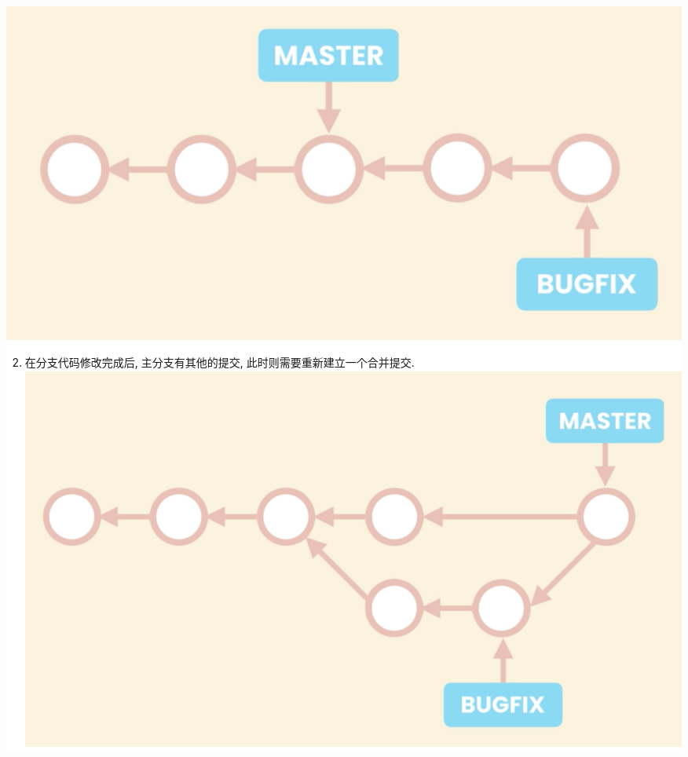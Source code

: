    ![ff](/assets/img/img_202311180514299621.png)

2. 在分支代码修改完成后, 主分支有其他的提交, 此时则需要重新建立一个合并提交.
   ![3wf](/assets/img/img_202311180516007386.png)
